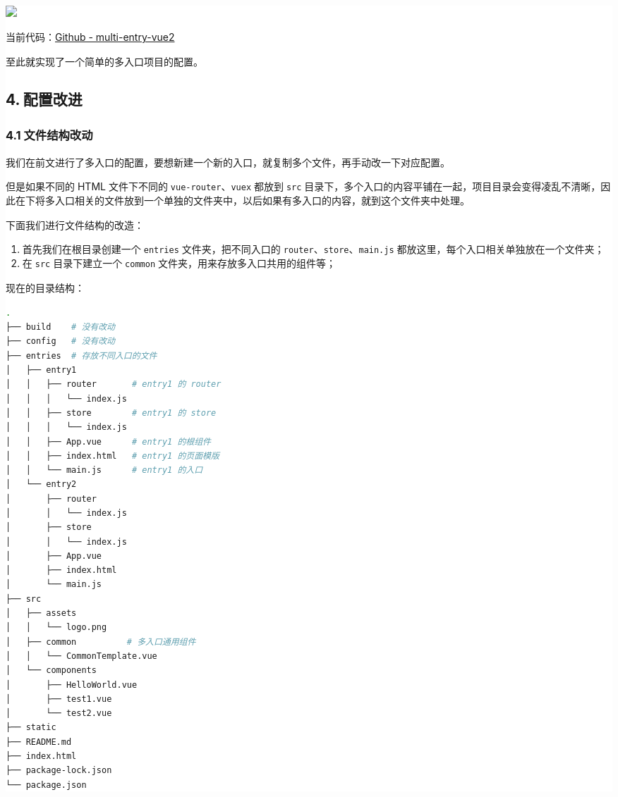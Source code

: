 ![](https://i.loli.net/2019/09/10/C1tA7fbdEN5zB6D.gif)

当前代码：[Github - multi\-entry\-vue2](https://github.com/SHERlocked93/multi-entry-vue/tree/import-htmlwebpackplugin)

至此就实现了一个简单的多入口项目的配置。

## 4. 配置改进

### 4.1 文件结构改动

我们在前文进行了多入口的配置，要想新建一个新的入口，就复制多个文件，再手动改一下对应配置。

但是如果不同的 HTML 文件下不同的 `vue-router`、`vuex` 都放到 `src` 目录下，多个入口的内容平铺在一起，项目目录会变得凌乱不清晰，因此在下将多入口相关的文件放到一个单独的文件夹中，以后如果有多入口的内容，就到这个文件夹中处理。

下面我们进行文件结构的改造：

1. 首先我们在根目录创建一个 `entries` 文件夹，把不同入口的 `router`、`store`、`main.js` 都放这里，每个入口相关单独放在一个文件夹；
2. 在 `src` 目录下建立一个 `common` 文件夹，用来存放多入口共用的组件等；

现在的目录结构：

```bash
.
├── build    # 没有改动
├── config   # 没有改动
├── entries  # 存放不同入口的文件
│   ├── entry1
│   │   ├── router       # entry1 的 router
│   │   │   └── index.js
│   │   ├── store        # entry1 的 store
│   │   │   └── index.js
│   │   ├── App.vue      # entry1 的根组件
│   │   ├── index.html   # entry1 的页面模版
│   │   └── main.js      # entry1 的入口
│   └── entry2
│       ├── router
│       │   └── index.js
│       ├── store
│       │   └── index.js
│       ├── App.vue
│       ├── index.html
│       └── main.js
├── src
│   ├── assets
│   │   └── logo.png
│   ├── common          # 多入口通用组件
│   │   └── CommonTemplate.vue
│   └── components
│       ├── HelloWorld.vue
│       ├── test1.vue
│       └── test2.vue
├── static
├── README.md
├── index.html
├── package-lock.json
└── package.json
```

